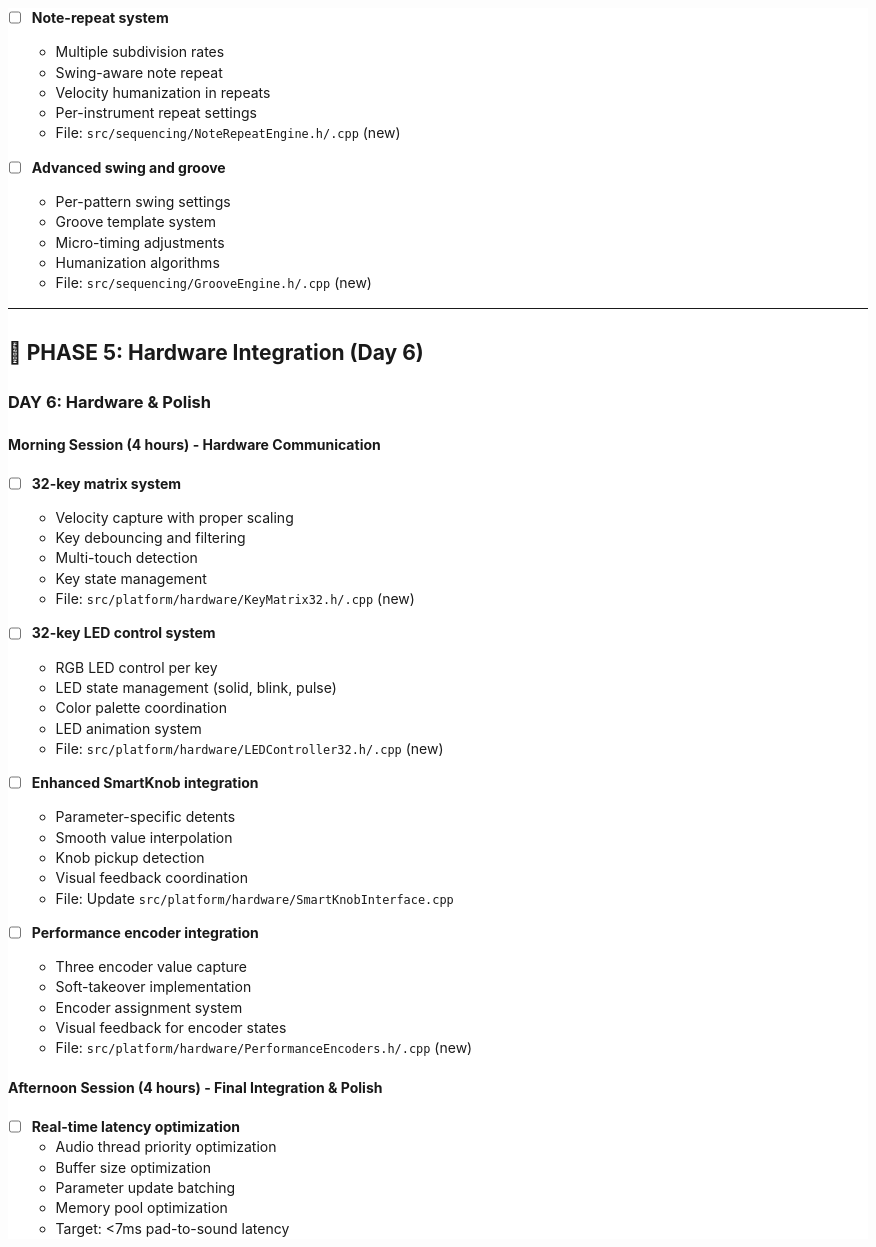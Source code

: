 - [ ] **Note-repeat system**
  - Multiple subdivision rates
  - Swing-aware note repeat
  - Velocity humanization in repeats
  - Per-instrument repeat settings
  - File: `src/sequencing/NoteRepeatEngine.h/.cpp` (new)

- [ ] **Advanced swing and groove**
  - Per-pattern swing settings
  - Groove template system
  - Micro-timing adjustments
  - Humanization algorithms
  - File: `src/sequencing/GrooveEngine.h/.cpp` (new)

---

## 🎯 **PHASE 5: Hardware Integration (Day 6)**

### **DAY 6: Hardware & Polish**

#### **Morning Session (4 hours) - Hardware Communication**
- [ ] **32-key matrix system**
  - Velocity capture with proper scaling
  - Key debouncing and filtering
  - Multi-touch detection  
  - Key state management
  - File: `src/platform/hardware/KeyMatrix32.h/.cpp` (new)

- [ ] **32-key LED control system**
  - RGB LED control per key
  - LED state management (solid, blink, pulse)
  - Color palette coordination
  - LED animation system
  - File: `src/platform/hardware/LEDController32.h/.cpp` (new)

- [ ] **Enhanced SmartKnob integration**
  - Parameter-specific detents
  - Smooth value interpolation
  - Knob pickup detection
  - Visual feedback coordination
  - File: Update `src/platform/hardware/SmartKnobInterface.cpp`

- [ ] **Performance encoder integration**
  - Three encoder value capture
  - Soft-takeover implementation
  - Encoder assignment system
  - Visual feedback for encoder states
  - File: `src/platform/hardware/PerformanceEncoders.h/.cpp` (new)

#### **Afternoon Session (4 hours) - Final Integration & Polish**
- [ ] **Real-time latency optimization**
  - Audio thread priority optimization
  - Buffer size optimization
  - Parameter update batching
  - Memory pool optimization
  - Target: <7ms pad-to-sound latency

